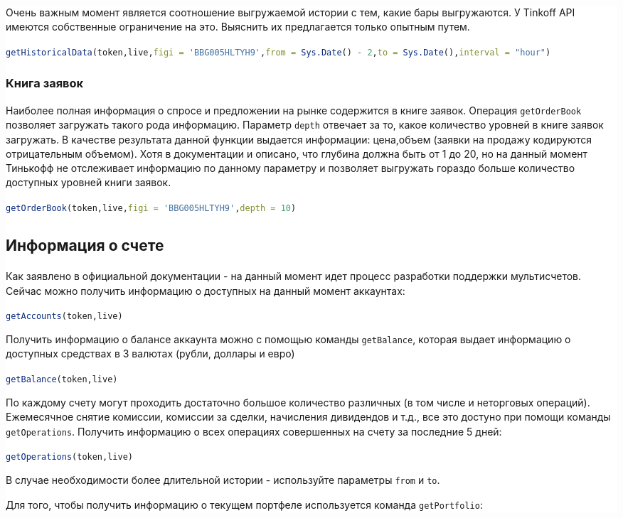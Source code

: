 Очень важным момент является соотношение выгружаемой истории с тем,
какие бары выгружаются. У Tinkoff API имеются собственные ограничение на
это. Выяснить их предлагается только опытным путем.

``` r
getHistoricalData(token,live,figi = 'BBG005HLTYH9',from = Sys.Date() - 2,to = Sys.Date(),interval = "hour")
```

### Книга заявок

Наиболее полная информация о спросе и предложении на рынке содержится в
книге заявок. Операция `getOrderBook` позволяет загружать такого рода
информацию. Параметр `depth` отвечает за то, какое количество уровней в
книге заявок загружать. В качестве результата данной функции выдается
информации: цена,объем (заявки на продажу кодируются отрицательным
объемом). Хотя в документации и описано, что глубина должна быть от 1 до
20, но на данный момент Тинькофф не отслеживает информацию по данному
параметру и позволяет выгружать гораздо больше количество доступных
уровней книги заявок.

``` r
getOrderBook(token,live,figi = 'BBG005HLTYH9',depth = 10)
```

## Информация о счете

Как заявлено в официальной документации - на данный момент идет процесс
разработки поддержки мультисчетов. Сейчас можно получить информацию о
доступных на данный момент аккаунтах:

``` r
getAccounts(token,live)
```

Получить информацию о балансе аккаунта можно с помощью команды
`getBalance`, которая выдает информацию о доступных средствах в 3
валютах (рубли, доллары и евро)

``` r
getBalance(token,live)
```

По каждому счету могут проходить достаточно большое количество различных
(в том числе и неторговых операций). Ежемесячное снятие комиссии,
комиссии за сделки, начисления дивидендов и т.д., все это достуно при
помощи команды `getOperations`. Получить информацию о всех операциях
совершенных на счету за последние 5 дней:

``` r
getOperations(token,live)
```

В случае необходимости более длительной истории - используйте параметры
`from` и `to`.

Для того, чтобы получить информацию о текущем портфеле используется
команда `getPortfolio`:
